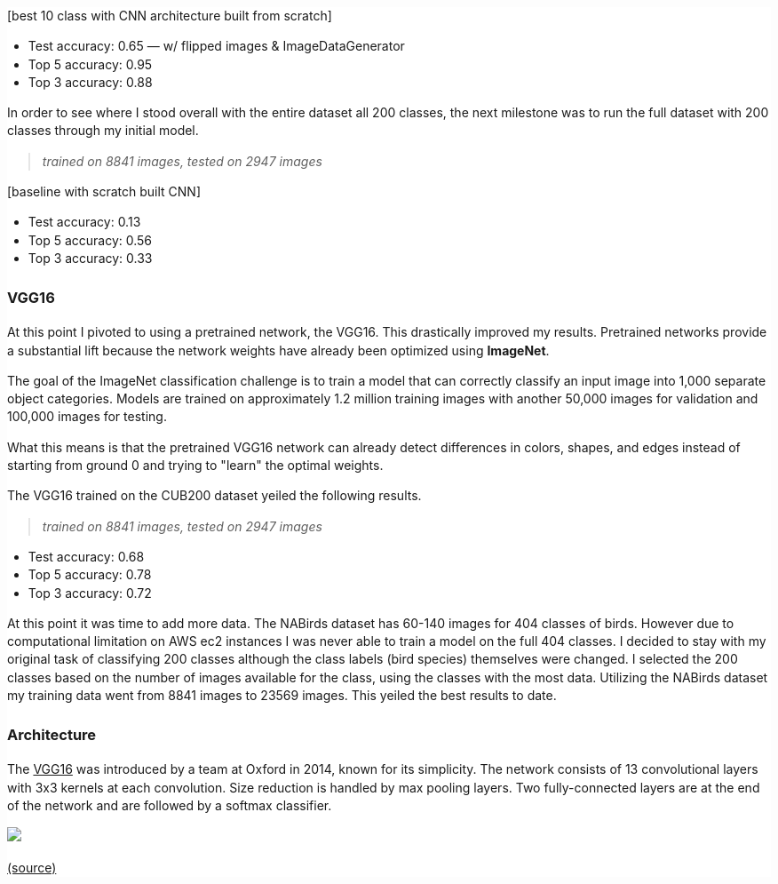 [best 10 class with CNN architecture built from scratch]
* Test accuracy:  0.65 — w/ flipped images & ImageDataGenerator
* Top 5 accuracy: 0.95
* Top 3 accuracy: 0.88

In order to see where I stood overall with the entire dataset all 200 classes, the next milestone was to run the full dataset with 200 classes through my initial model.
>_trained on 8841 images, tested on 2947 images_

[baseline with scratch built CNN]
* Test accuracy:  0.13
* Top 5 accuracy: 0.56
* Top 3 accuracy: 0.33



### VGG16

At this point I pivoted to using a pretrained network, the VGG16. This drastically improved my results. Pretrained networks provide a substantial lift because the network weights have already been optimized using __ImageNet__.

The goal of the ImageNet classification challenge is to train a model that can correctly classify an input image into 1,000 separate object categories. Models are trained on approximately 1.2 million training images with another 50,000 images for validation and 100,000 images for testing.

What this means is that the pretrained VGG16 network can already detect differences in colors, shapes, and edges instead of starting from ground 0 and trying to "learn" the optimal weights.

The VGG16 trained on the CUB200 dataset yeiled the following results.

>_trained on 8841 images, tested on 2947 images_

* Test accuracy:  0.68
* Top 5 accuracy: 0.78
* Top 3 accuracy: 0.72

At this point it was time to add more data. The NABirds dataset has 60-140 images for 404 classes of birds. However due to computational limitation on AWS ec2 instances I was never able to train a model on the full 404 classes. I decided to stay with my original task of classifying 200 classes although the class labels (bird species) themselves were changed. I selected the 200 classes based on the number of images available for the class, using the classes with the most data. Utilizing the NABirds dataset my training data went from 8841 images to 23569 images. This yeiled the best results to date.


### Architecture

The [VGG16](https://arxiv.org/pdf/1409.1556.pdf) was introduced by a team at Oxford in 2014, known for its simplicity. The network consists of 13 convolutional layers with 3x3 kernels at each convolution. Size reduction is handled by max pooling layers. Two fully-connected layers are at the end of the network and are followed by a softmax classifier.


<img src="https://www.cs.toronto.edu/~frossard/post/vgg16/vgg16.png" width="600"/>

[(source)](https://www.cs.toronto.edu/~frossard/post/vgg16/)
